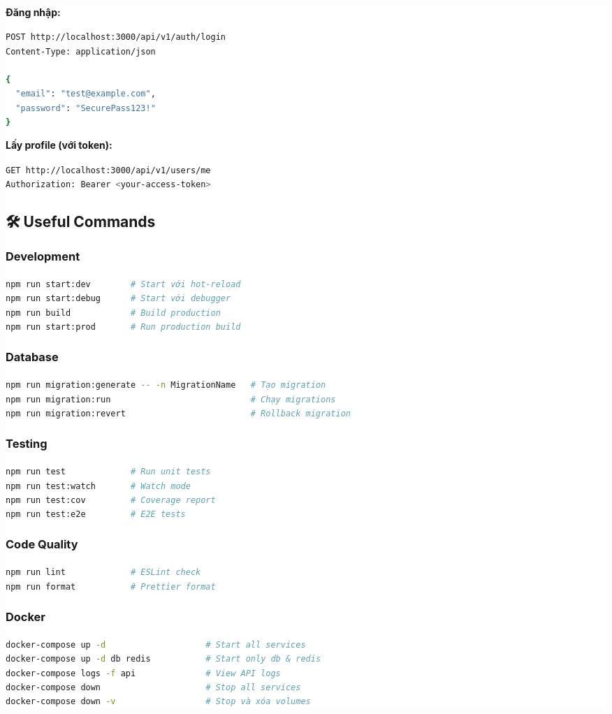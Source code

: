**Đăng nhập:**
```bash
POST http://localhost:3000/api/v1/auth/login
Content-Type: application/json

{
  "email": "test@example.com",
  "password": "SecurePass123!"
}
```

**Lấy profile (với token):**
```bash
GET http://localhost:3000/api/v1/users/me
Authorization: Bearer <your-access-token>
```

## 🛠️ Useful Commands

### Development
```bash
npm run start:dev        # Start với hot-reload
npm run start:debug      # Start với debugger
npm run build            # Build production
npm run start:prod       # Run production build
```

### Database
```bash
npm run migration:generate -- -n MigrationName   # Tạo migration
npm run migration:run                            # Chạy migrations
npm run migration:revert                         # Rollback migration
```

### Testing
```bash
npm run test             # Run unit tests
npm run test:watch       # Watch mode
npm run test:cov         # Coverage report
npm run test:e2e         # E2E tests
```

### Code Quality
```bash
npm run lint             # ESLint check
npm run format           # Prettier format
```

### Docker
```bash
docker-compose up -d                    # Start all services
docker-compose up -d db redis           # Start only db & redis
docker-compose logs -f api              # View API logs
docker-compose down                     # Stop all services
docker-compose down -v                  # Stop và xóa volumes
```
